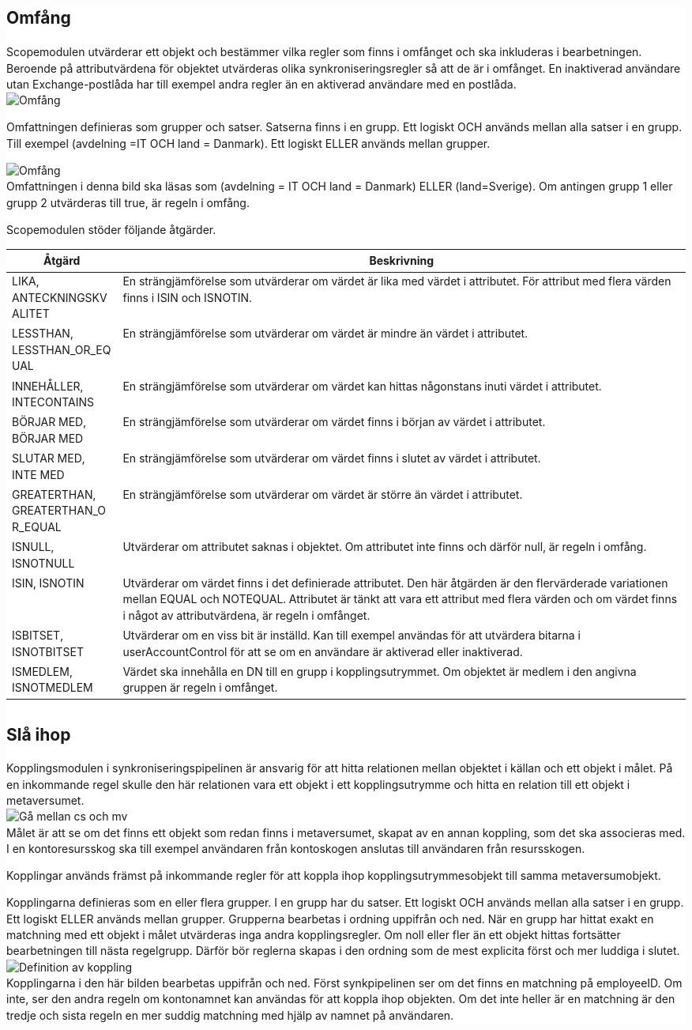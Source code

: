 ## <a name="scope"></a>Omfång
Scopemodulen utvärderar ett objekt och bestämmer vilka regler som finns i omfånget och ska inkluderas i bearbetningen. Beroende på attributvärdena för objektet utvärderas olika synkroniseringsregler så att de är i omfånget. En inaktiverad användare utan Exchange-postlåda har till exempel andra regler än en aktiverad användare med en postlåda.  
![Omfång](./media/concept-azure-ad-connect-sync-declarative-provisioning/scope1.png)  

Omfattningen definieras som grupper och satser. Satserna finns i en grupp. Ett logiskt OCH används mellan alla satser i en grupp. Till exempel (avdelning =IT OCH land = Danmark). Ett logiskt ELLER används mellan grupper.

![Omfång](./media/concept-azure-ad-connect-sync-declarative-provisioning/scope2.png)  
Omfattningen i denna bild ska läsas som (avdelning = IT OCH land = Danmark) ELLER (land=Sverige). Om antingen grupp 1 eller grupp 2 utvärderas till true, är regeln i omfång.

Scopemodulen stöder följande åtgärder.

| Åtgärd | Beskrivning |
| --- | --- |
| LIKA, ANTECKNINGSKVALITET |En strängjämförelse som utvärderar om värdet är lika med värdet i attributet. För attribut med flera värden finns i ISIN och ISNOTIN. |
| LESSTHAN, LESSTHAN_OR_EQUAL |En strängjämförelse som utvärderar om värdet är mindre än värdet i attributet. |
| INNEHÅLLER, INTECONTAINS |En strängjämförelse som utvärderar om värdet kan hittas någonstans inuti värdet i attributet. |
| BÖRJAR MED, BÖRJAR MED |En strängjämförelse som utvärderar om värdet finns i början av värdet i attributet. |
| SLUTAR MED, INTE MED |En strängjämförelse som utvärderar om värdet finns i slutet av värdet i attributet. |
| GREATERTHAN, GREATERTHAN_OR_EQUAL |En strängjämförelse som utvärderar om värdet är större än värdet i attributet. |
| ISNULL, ISNOTNULL |Utvärderar om attributet saknas i objektet. Om attributet inte finns och därför null, är regeln i omfång. |
| ISIN, ISNOTIN |Utvärderar om värdet finns i det definierade attributet. Den här åtgärden är den flervärderade variationen mellan EQUAL och NOTEQUAL. Attributet är tänkt att vara ett attribut med flera värden och om värdet finns i något av attributvärdena, är regeln i omfånget. |
| ISBITSET, ISNOTBITSET |Utvärderar om en viss bit är inställd. Kan till exempel användas för att utvärdera bitarna i userAccountControl för att se om en användare är aktiverad eller inaktiverad. |
| ISMEDLEM, ISNOTMEDLEM |Värdet ska innehålla en DN till en grupp i kopplingsutrymmet. Om objektet är medlem i den angivna gruppen är regeln i omfånget. |

## <a name="join"></a>Slå ihop
Kopplingsmodulen i synkroniseringspipelinen är ansvarig för att hitta relationen mellan objektet i källan och ett objekt i målet. På en inkommande regel skulle den här relationen vara ett objekt i ett kopplingsutrymme och hitta en relation till ett objekt i metaversumet.  
![Gå mellan cs och mv](./media/concept-azure-ad-connect-sync-declarative-provisioning/join1.png)  
Målet är att se om det finns ett objekt som redan finns i metaversumet, skapat av en annan koppling, som det ska associeras med. I en kontoresursskog ska till exempel användaren från kontoskogen anslutas till användaren från resursskogen.

Kopplingar används främst på inkommande regler för att koppla ihop kopplingsutrymmesobjekt till samma metaversumobjekt.

Kopplingarna definieras som en eller flera grupper. I en grupp har du satser. Ett logiskt OCH används mellan alla satser i en grupp. Ett logiskt ELLER används mellan grupper. Grupperna bearbetas i ordning uppifrån och ned. När en grupp har hittat exakt en matchning med ett objekt i målet utvärderas inga andra kopplingsregler. Om noll eller fler än ett objekt hittas fortsätter bearbetningen till nästa regelgrupp. Därför bör reglerna skapas i den ordning som de mest explicita först och mer luddiga i slutet.  
![Definition av koppling](./media/concept-azure-ad-connect-sync-declarative-provisioning/join2.png)  
Kopplingarna i den här bilden bearbetas uppifrån och ned. Först synkpipelinen ser om det finns en matchning på employeeID. Om inte, ser den andra regeln om kontonamnet kan användas för att koppla ihop objekten. Om det inte heller är en matchning är den tredje och sista regeln en mer suddig matchning med hjälp av namnet på användaren.
